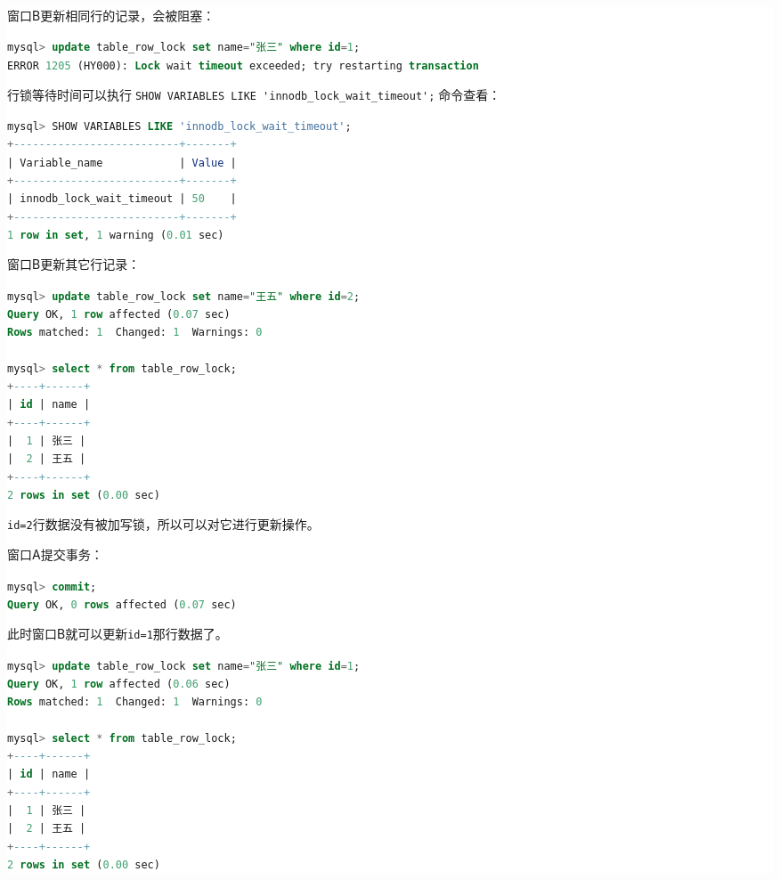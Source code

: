```sql
```

窗口B更新相同行的记录，会被阻塞：

```sql
mysql> update table_row_lock set name="张三" where id=1;
ERROR 1205 (HY000): Lock wait timeout exceeded; try restarting transaction
```

行锁等待时间可以执行 `SHOW VARIABLES LIKE 'innodb_lock_wait_timeout';` 命令查看：

```sql
mysql> SHOW VARIABLES LIKE 'innodb_lock_wait_timeout';
+--------------------------+-------+
| Variable_name            | Value |
+--------------------------+-------+
| innodb_lock_wait_timeout | 50    |
+--------------------------+-------+
1 row in set, 1 warning (0.01 sec)
```

窗口B更新其它行记录：

```sql
mysql> update table_row_lock set name="王五" where id=2;
Query OK, 1 row affected (0.07 sec)
Rows matched: 1  Changed: 1  Warnings: 0

mysql> select * from table_row_lock;
+----+------+
| id | name |
+----+------+
|  1 | 张三 |
|  2 | 王五 |
+----+------+
2 rows in set (0.00 sec)
```

`id=2`行数据没有被加写锁，所以可以对它进行更新操作。

窗口A提交事务：

```sql
mysql> commit;
Query OK, 0 rows affected (0.07 sec)
```

此时窗口B就可以更新`id=1`那行数据了。

```sql
mysql> update table_row_lock set name="张三" where id=1;
Query OK, 1 row affected (0.06 sec)
Rows matched: 1  Changed: 1  Warnings: 0

mysql> select * from table_row_lock;
+----+------+
| id | name |
+----+------+
|  1 | 张三 |
|  2 | 王五 |
+----+------+
2 rows in set (0.00 sec)
```
